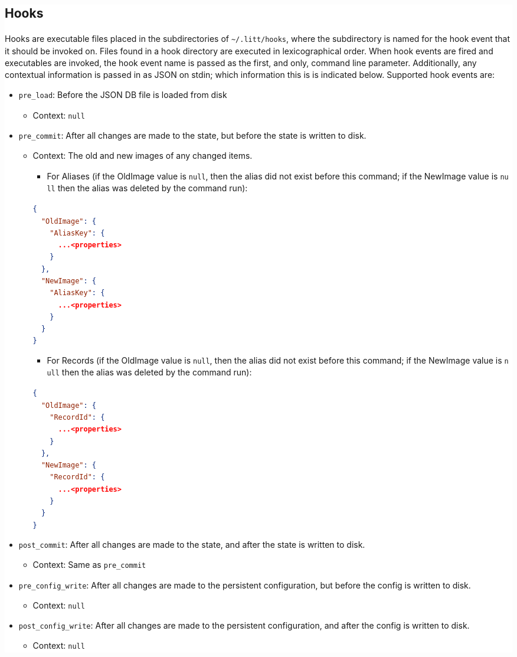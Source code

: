 ## Hooks

Hooks are executable files placed in the subdirectories of `~/.litt/hooks`, where the subdirectory is named for the hook event that it should be invoked on. Files found in a hook directory are executed in lexicographical order. When hook events are fired and executables are invoked, the hook event name is passed as the first, and only, command line parameter. Additionally, any contextual information is passed in as JSON on stdin; which information this is is indicated below. Supported hook events are:

- `pre_load`: Before the JSON DB file is loaded from disk
  - Context: `null`
- `pre_commit`: After all changes are made to the state, but before the state is written to disk.
  - Context: The old and new images of any changed items.
    - For Aliases (if the OldImage value is `null`, then the alias did not exist before this command; if the NewImage value is `null` then the alias was deleted by the command run):

    ```json
    {
      "OldImage": {
        "AliasKey": {
          ...<properties>
        }
      },
      "NewImage": {
        "AliasKey": {
          ...<properties>
        }
      }
    }
    ```

    - For Records (if the OldImage value is `null`, then the alias did not exist before this command; if the NewImage value is `null` then the alias was deleted by the command run):

    ```json
    {
      "OldImage": {
        "RecordId": {
          ...<properties>
        }
      },
      "NewImage": {
        "RecordId": {
          ...<properties>
        }
      }
    }
    ```

- `post_commit`: After all changes are made to the state, and after the state is written to disk.
  - Context: Same as `pre_commit`
- `pre_config_write`: After all changes are made to the persistent configuration, but before the config is written to disk.
  - Context: `null`
- `post_config_write`: After all changes are made to the persistent configuration, and after the config is written to disk.
  - Context: `null`
